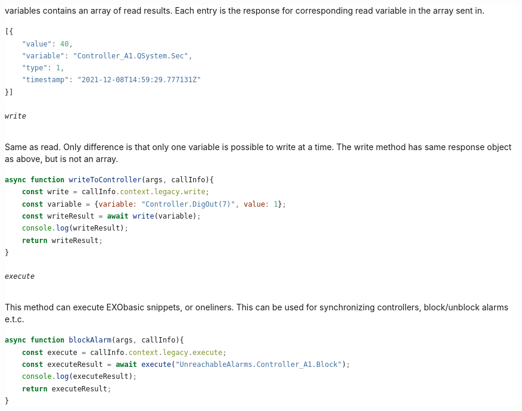 variables contains an array of read results. Each entry is the response for corresponding read variable in the array sent in. 

```javascript 
[{
    "value": 40,
    "variable": "Controller_A1.QSystem.Sec",
    "type": 1,
    "timestamp": "2021-12-08T14:59:29.777131Z"
}]

```

###### `write`
Same as read. Only difference is that only one variable is possible to write at a time. The write method has same response object as above, but is not an array. 

```javascript
async function writeToController(args, callInfo){
    const write = callInfo.context.legacy.write;
    const variable = {variable: "Controller.DigOut(7)", value: 1};
    const writeResult = await write(variable);
    console.log(writeResult);
    return writeResult;
}
```

###### `execute`
This method can execute EXObasic snippets, or oneliners. This can be used for synchronizing controllers, block/unblock alarms e.t.c.
```javascript
async function blockAlarm(args, callInfo){
    const execute = callInfo.context.legacy.execute;
    const executeResult = await execute("UnreachableAlarms.Controller_A1.Block");
    console.log(executeResult);
    return executeResult;
}
```


